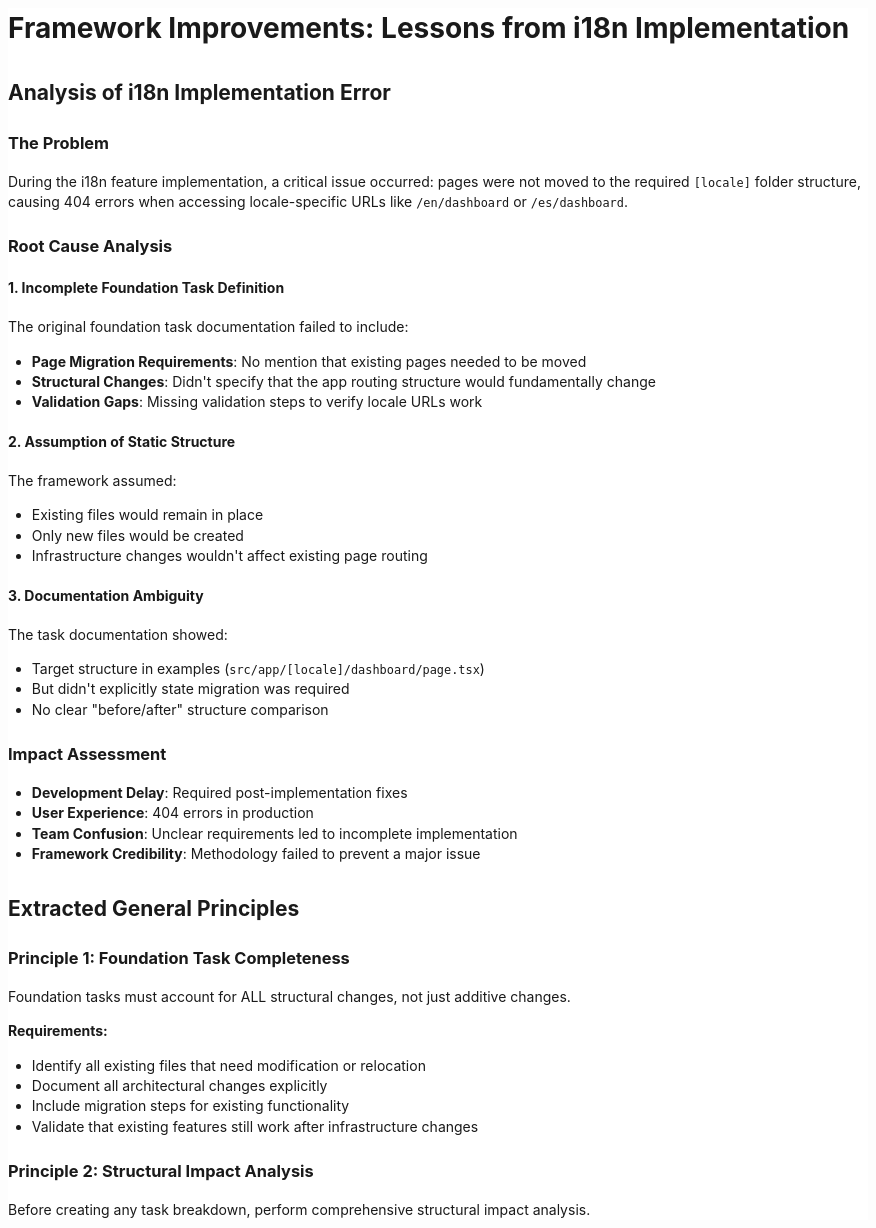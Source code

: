 # Framework Improvements: Lessons from i18n Implementation

## Analysis of i18n Implementation Error

### The Problem
During the i18n feature implementation, a critical issue occurred: pages were not moved to the required `[locale]` folder structure, causing 404 errors when accessing locale-specific URLs like `/en/dashboard` or `/es/dashboard`.

### Root Cause Analysis

#### **1. Incomplete Foundation Task Definition**
The original foundation task documentation failed to include:
- **Page Migration Requirements**: No mention that existing pages needed to be moved
- **Structural Changes**: Didn't specify that the app routing structure would fundamentally change
- **Validation Gaps**: Missing validation steps to verify locale URLs work

#### **2. Assumption of Static Structure**
The framework assumed:
- Existing files would remain in place
- Only new files would be created
- Infrastructure changes wouldn't affect existing page routing

#### **3. Documentation Ambiguity**
The task documentation showed:
- Target structure in examples (`src/app/[locale]/dashboard/page.tsx`)
- But didn't explicitly state migration was required
- No clear "before/after" structure comparison

### Impact Assessment
- **Development Delay**: Required post-implementation fixes
- **User Experience**: 404 errors in production
- **Team Confusion**: Unclear requirements led to incomplete implementation
- **Framework Credibility**: Methodology failed to prevent a major issue

## Extracted General Principles

### **Principle 1: Foundation Task Completeness**
Foundation tasks must account for ALL structural changes, not just additive changes.

**Requirements:**
- Identify all existing files that need modification or relocation
- Document all architectural changes explicitly
- Include migration steps for existing functionality
- Validate that existing features still work after infrastructure changes

### **Principle 2: Structural Impact Analysis**
Before creating any task breakdown, perform comprehensive structural impact analysis.
